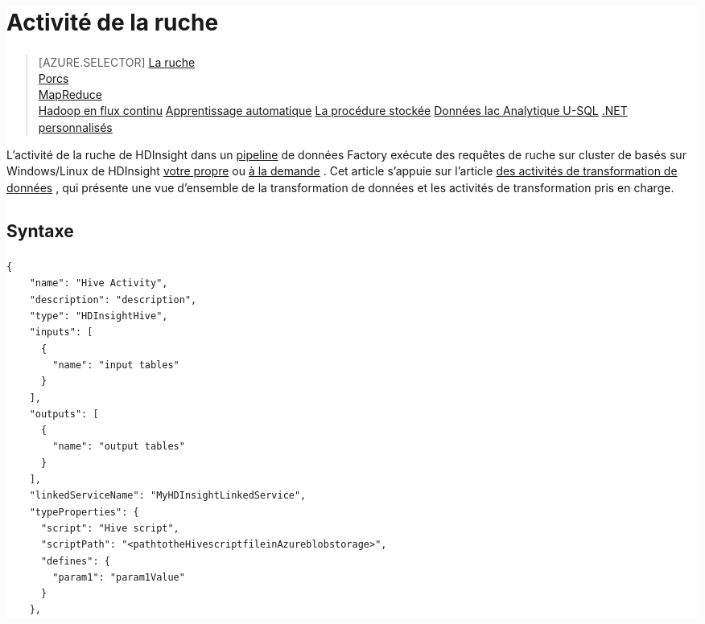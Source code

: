 <properties 
    pageTitle="Activité de la ruche" 
    description="Découvrez comment vous pouvez utiliser l’activité de la ruche dans une usine de données Azure pour exécuter des requêtes de la ruche sur un cluster de HDInsight sur la demande/votre propre." 
    services="data-factory" 
    documentationCenter="" 
    authors="sharonlo101" 
    manager="jhubbard" 
    editor="monicar"/>

<tags 
    ms.service="data-factory" 
    ms.workload="data-services" 
    ms.tgt_pltfrm="na" 
    ms.devlang="na" 
    ms.topic="article" 
    ms.date="10/11/2016" 
    ms.author="shlo"/>

# <a name="hive-activity"></a>Activité de la ruche
> [AZURE.SELECTOR]
[La ruche](data-factory-hive-activity.md)  
[Porcs](data-factory-pig-activity.md)  
[MapReduce](data-factory-map-reduce.md)  
[Hadoop en flux continu](data-factory-hadoop-streaming-activity.md)
[Apprentissage automatique](data-factory-azure-ml-batch-execution-activity.md) 
[La procédure stockée](data-factory-stored-proc-activity.md)
[Données lac Analytique U-SQL](data-factory-usql-activity.md)
[.NET personnalisés](data-factory-use-custom-activities.md)

L’activité de la ruche de HDInsight dans un [pipeline](data-factory-create-pipelines.md) de données Factory exécute des requêtes de ruche sur cluster de basés sur Windows/Linux de HDInsight [votre propre](data-factory-compute-linked-services.md#azure-hdinsight-linked-service) ou [à la demande](data-factory-compute-linked-services.md#azure-hdinsight-on-demand-linked-service) . Cet article s’appuie sur l’article [des activités de transformation de données](data-factory-data-transformation-activities.md) , qui présente une vue d’ensemble de la transformation de données et les activités de transformation pris en charge.

## <a name="syntax"></a>Syntaxe

    {
        "name": "Hive Activity",
        "description": "description",
        "type": "HDInsightHive",
        "inputs": [
          {
            "name": "input tables"
          }
        ],
        "outputs": [
          {
            "name": "output tables"
          }
        ],
        "linkedServiceName": "MyHDInsightLinkedService",
        "typeProperties": {
          "script": "Hive script",
          "scriptPath": "<pathtotheHivescriptfileinAzureblobstorage>",
          "defines": {
            "param1": "param1Value"
          }
        },